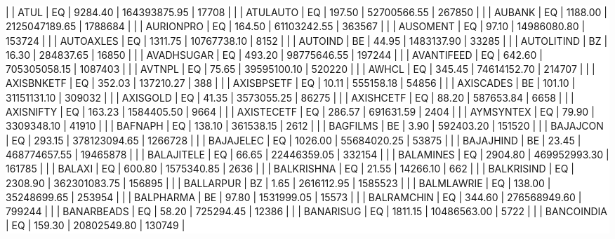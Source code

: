 |  | ATUL | EQ | 9284.40 | 164393875.95 | 17708 |
|  | ATULAUTO | EQ | 197.50 | 52700566.55 | 267850 |
|  | AUBANK | EQ | 1188.00 | 2125047189.65 | 1788684 |
|  | AURIONPRO | EQ | 164.50 | 61103242.55 | 363567 |
|  | AUSOMENT | EQ | 97.10 | 14986080.80 | 153724 |
|  | AUTOAXLES | EQ | 1311.75 | 10767738.10 | 8152 |
|  | AUTOIND | BE | 44.95 | 1483137.90 | 33285 |
|  | AUTOLITIND | BZ | 16.30 | 284837.65 | 16850 |
|  | AVADHSUGAR | EQ | 493.20 | 98775646.55 | 197244 |
|  | AVANTIFEED | EQ | 642.60 | 705305058.15 | 1087403 |
|  | AVTNPL | EQ | 75.65 | 39595100.10 | 520220 |
|  | AWHCL | EQ | 345.45 | 74614152.70 | 214707 |
|  | AXISBNKETF | EQ | 352.03 | 137210.27 | 388 |
|  | AXISBPSETF | EQ | 10.11 | 555158.18 | 54856 |
|  | AXISCADES | BE | 101.10 | 31151131.10 | 309032 |
|  | AXISGOLD | EQ | 41.35 | 3573055.25 | 86275 |
|  | AXISHCETF | EQ | 88.20 | 587653.84 | 6658 |
|  | AXISNIFTY | EQ | 163.23 | 1584405.50 | 9664 |
|  | AXISTECETF | EQ | 286.57 | 691631.59 | 2404 |
|  | AYMSYNTEX | EQ | 79.90 | 3309348.10 | 41910 |
|  | BAFNAPH | EQ | 138.10 | 361538.15 | 2612 |
|  | BAGFILMS | BE | 3.90 | 592403.20 | 151520 |
|  | BAJAJCON | EQ | 293.15 | 378123094.65 | 1266728 |
|  | BAJAJELEC | EQ | 1026.00 | 55684020.25 | 53875 |
|  | BAJAJHIND | BE | 23.45 | 468774657.55 | 19465878 |
|  | BALAJITELE | EQ | 66.65 | 22446359.05 | 332154 |
|  | BALAMINES | EQ | 2904.80 | 469952993.30 | 161785 |
|  | BALAXI | EQ | 600.80 | 1575340.85 | 2636 |
|  | BALKRISHNA | EQ | 21.55 | 14266.10 | 662 |
|  | BALKRISIND | EQ | 2308.90 | 362301083.75 | 156895 |
|  | BALLARPUR | BZ | 1.65 | 2616112.95 | 1585523 |
|  | BALMLAWRIE | EQ | 138.00 | 35248699.65 | 253954 |
|  | BALPHARMA | BE | 97.80 | 1531999.05 | 15573 |
|  | BALRAMCHIN | EQ | 344.60 | 276568949.60 | 799244 |
|  | BANARBEADS | EQ | 58.20 | 725294.45 | 12386 |
|  | BANARISUG | EQ | 1811.15 | 10486563.00 | 5722 |
|  | BANCOINDIA | EQ | 159.30 | 20802549.80 | 130749 |